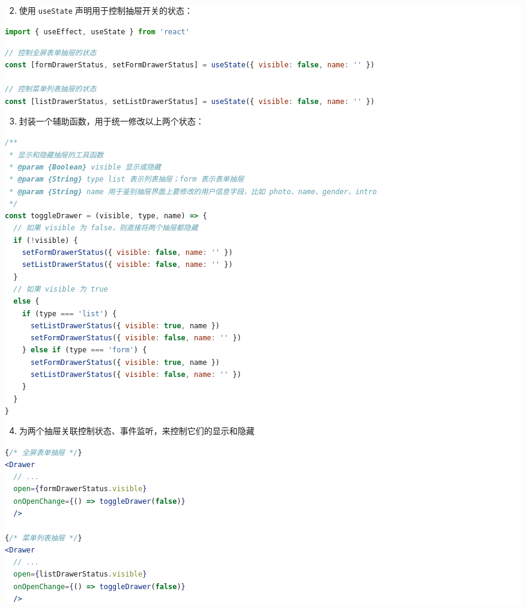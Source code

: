

2. 使用 `useState` 声明用于控制抽屉开关的状态：

```jsx
import { useEffect, useState } from 'react'
```

```jsx
// 控制全屏表单抽屉的状态
const [formDrawerStatus, setFormDrawerStatus] = useState({ visible: false, name: '' })

// 控制菜单列表抽屉的状态
const [listDrawerStatus, setListDrawerStatus] = useState({ visible: false, name: '' })
```



3. 封装一个辅助函数，用于统一修改以上两个状态：

```js
/**
 * 显示和隐藏抽屉的工具函数
 * @param {Boolean} visible 显示或隐藏
 * @param {String} type list 表示列表抽屉；form 表示表单抽屉
 * @param {String} name 用于鉴别抽屉界面上要修改的用户信息字段，比如 photo、name、gender、intro
 */
const toggleDrawer = (visible, type, name) => {
  // 如果 visible 为 false，则直接将两个抽屉都隐藏
  if (!visible) {
    setFormDrawerStatus({ visible: false, name: '' })
    setListDrawerStatus({ visible: false, name: '' })
  }
  // 如果 visible 为 true
  else {
    if (type === 'list') {
      setListDrawerStatus({ visible: true, name })
      setFormDrawerStatus({ visible: false, name: '' })
    } else if (type === 'form') {
      setFormDrawerStatus({ visible: true, name })
      setListDrawerStatus({ visible: false, name: '' })
    }
  }
}
```



4. 为两个抽屉关联控制状态、事件监听，来控制它们的显示和隐藏

```jsx
{/* 全屏表单抽屉 */}
<Drawer
  // ...
  open={formDrawerStatus.visible}
  onOpenChange={() => toggleDrawer(false)}
  />

{/* 菜单列表抽屉 */}
<Drawer
  // ...
  open={listDrawerStatus.visible}
  onOpenChange={() => toggleDrawer(false)}
  />
```
